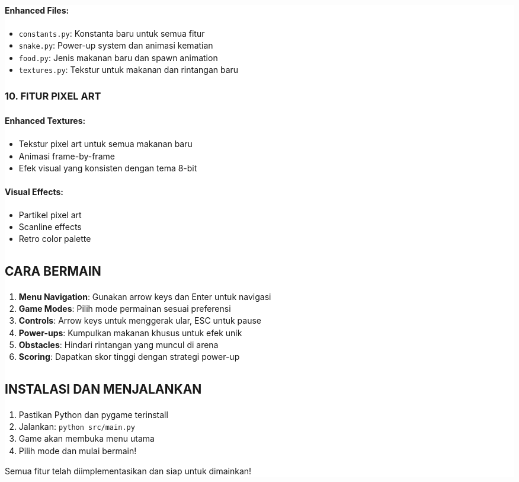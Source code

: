 #### Enhanced Files:
- `constants.py`: Konstanta baru untuk semua fitur
- `snake.py`: Power-up system dan animasi kematian
- `food.py`: Jenis makanan baru dan spawn animation
- `textures.py`: Tekstur untuk makanan dan rintangan baru

### 10. FITUR PIXEL ART

#### Enhanced Textures:
- Tekstur pixel art untuk semua makanan baru
- Animasi frame-by-frame
- Efek visual yang konsisten dengan tema 8-bit

#### Visual Effects:
- Partikel pixel art
- Scanline effects
- Retro color palette

## CARA BERMAIN

1. **Menu Navigation**: Gunakan arrow keys dan Enter untuk navigasi
2. **Game Modes**: Pilih mode permainan sesuai preferensi
3. **Controls**: Arrow keys untuk menggerak ular, ESC untuk pause
4. **Power-ups**: Kumpulkan makanan khusus untuk efek unik
5. **Obstacles**: Hindari rintangan yang muncul di arena
6. **Scoring**: Dapatkan skor tinggi dengan strategi power-up

## INSTALASI DAN MENJALANKAN

1. Pastikan Python dan pygame terinstall
2. Jalankan: `python src/main.py`
3. Game akan membuka menu utama
4. Pilih mode dan mulai bermain!

Semua fitur telah diimplementasikan dan siap untuk dimainkan!
